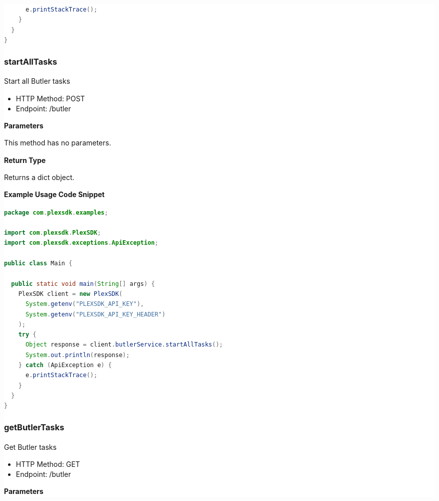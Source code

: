 ```Java
      e.printStackTrace();
    }
  }
}

```



### **startAllTasks**
Start all Butler tasks
- HTTP Method: POST
- Endpoint: /butler


**Parameters**

This method has no parameters.

**Return Type**

Returns a dict object.

**Example Usage Code Snippet**
```Java
package com.plexsdk.examples;

import com.plexsdk.PlexSDK;
import com.plexsdk.exceptions.ApiException;

public class Main {

  public static void main(String[] args) {
    PlexSDK client = new PlexSDK(
      System.getenv("PLEXSDK_API_KEY"),
      System.getenv("PLEXSDK_API_KEY_HEADER")
    );
    try {
      Object response = client.butlerService.startAllTasks();
      System.out.println(response);
    } catch (ApiException e) {
      e.printStackTrace();
    }
  }
}

```

### **getButlerTasks**
Get Butler tasks
- HTTP Method: GET
- Endpoint: /butler


**Parameters**
